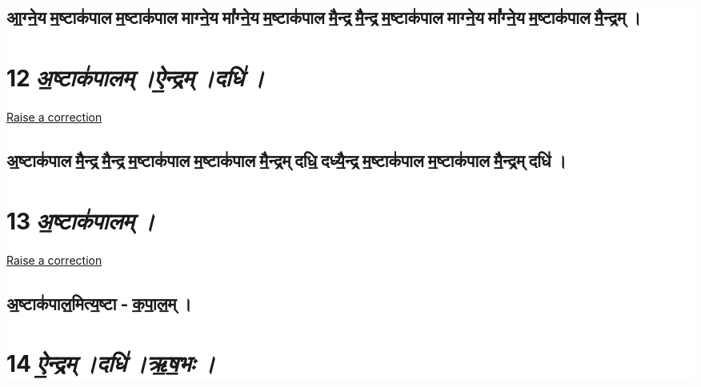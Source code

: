 ## आ॒ग्ने॒य म॒ष्टाक॑पाल म॒ष्टाक॑पाल माग्ने॒य मा᳚ग्ने॒य म॒ष्टाक॑पाल मै॒न्द्र मै॒न्द्र म॒ष्टाक॑पाल माग्ने॒य मा᳚ग्ने॒य म॒ष्टाक॑पाल मै॒न्द्रम् । ##


# 12  _अ॒ष्टाक॑पालम् ।ऐ॒न्द्रम् ।दधि॑ ।_ #  



 [Raise a correction](https://github.com/hvram1/baraha2unicode/issues/new?title=TS+1.8.1.2-12&body=%E0%A4%85%E0%A5%92%E0%A4%B7%E0%A5%8D%E0%A4%9F%E0%A4%BE%E0%A4%95%E0%A5%91%E0%A4%AA%E0%A4%BE%E0%A4%B2%E0%A4%AE%E0%A5%8D+%E0%A5%A4%E0%A4%90%E0%A5%92%E0%A4%A8%E0%A5%8D%E0%A4%A6%E0%A5%8D%E0%A4%B0%E0%A4%AE%E0%A5%8D+%E0%A5%A4%E0%A4%A6%E0%A4%A7%E0%A4%BF%E0%A5%91+%E0%A5%A4%0A%0A%0A%E0%A4%85%E0%A5%92%E0%A4%B7%E0%A5%8D%E0%A4%9F%E0%A4%BE%E0%A4%95%E0%A5%91%E0%A4%AA%E0%A4%BE%E0%A4%B2+%E0%A4%AE%E0%A5%88%E0%A5%92%E0%A4%A8%E0%A5%8D%E0%A4%A6%E0%A5%8D%E0%A4%B0+%E0%A4%AE%E0%A5%88%E0%A5%92%E0%A4%A8%E0%A5%8D%E0%A4%A6%E0%A5%8D%E0%A4%B0+%E0%A4%AE%E0%A5%92%E0%A4%B7%E0%A5%8D%E0%A4%9F%E0%A4%BE%E0%A4%95%E0%A5%91%E0%A4%AA%E0%A4%BE%E0%A4%B2+%E0%A4%AE%E0%A5%92%E0%A4%B7%E0%A5%8D%E0%A4%9F%E0%A4%BE%E0%A4%95%E0%A5%91%E0%A4%AA%E0%A4%BE%E0%A4%B2+%E0%A4%AE%E0%A5%88%E0%A5%92%E0%A4%A8%E0%A5%8D%E0%A4%A6%E0%A5%8D%E0%A4%B0%E0%A4%AE%E0%A5%8D+%E0%A4%A6%E0%A4%A7%E0%A4%BF%E0%A5%92+%E0%A4%A6%E0%A4%A7%E0%A5%8D%E0%A4%AF%E0%A5%88%E0%A5%92%E0%A4%A8%E0%A5%8D%E0%A4%A6%E0%A5%8D%E0%A4%B0+%E0%A4%AE%E0%A5%92%E0%A4%B7%E0%A5%8D%E0%A4%9F%E0%A4%BE%E0%A4%95%E0%A5%91%E0%A4%AA%E0%A4%BE%E0%A4%B2+%E0%A4%AE%E0%A5%92%E0%A4%B7%E0%A5%8D%E0%A4%9F%E0%A4%BE%E0%A4%95%E0%A5%91%E0%A4%AA%E0%A4%BE%E0%A4%B2+%E0%A4%AE%E0%A5%88%E0%A5%92%E0%A4%A8%E0%A5%8D%E0%A4%A6%E0%A5%8D%E0%A4%B0%E0%A4%AE%E0%A5%8D+%E0%A4%A6%E0%A4%A7%E0%A4%BF%E0%A5%91+%E0%A5%A4&labels=%E0%A4%A4%E0%A5%88%E0%A4%A4%E0%A5%8D%E0%A4%B0%E0%A4%BF%E0%A4%AF+%E0%A4%B8%E0%A4%82%E0%A4%B8%E0%A4%BF%E0%A4%A4%E0%A4%BE+%E0%A4%98%E0%A4%A8+%E0%A4%AA%E0%A4%BE%E0%A4%A0)

## अ॒ष्टाक॑पाल मै॒न्द्र मै॒न्द्र म॒ष्टाक॑पाल म॒ष्टाक॑पाल मै॒न्द्रम् दधि॒ दध्यै॒न्द्र म॒ष्टाक॑पाल म॒ष्टाक॑पाल मै॒न्द्रम् दधि॑ । ##


# 13  _अ॒ष्टाक॑पालम् ।_ #  



 [Raise a correction](https://github.com/hvram1/baraha2unicode/issues/new?title=TS+1.8.1.2-13&body=%E0%A4%85%E0%A5%92%E0%A4%B7%E0%A5%8D%E0%A4%9F%E0%A4%BE%E0%A4%95%E0%A5%91%E0%A4%AA%E0%A4%BE%E0%A4%B2%E0%A4%AE%E0%A5%8D+%E0%A5%A4%0A%0A%0A%E0%A4%85%E0%A5%92%E0%A4%B7%E0%A5%8D%E0%A4%9F%E0%A4%BE%E0%A4%95%E0%A5%91%E0%A4%AA%E0%A4%BE%E0%A4%B2%E0%A5%92%E0%A4%AE%E0%A4%BF%E0%A4%A4%E0%A5%8D%E0%A4%AF%E0%A5%92%E0%A4%B7%E0%A5%8D%E0%A4%9F%E0%A4%BE+-+%E0%A4%95%E0%A5%92%E0%A4%AA%E0%A4%BE%E0%A5%92%E0%A4%B2%E0%A5%92%E0%A4%AE%E0%A5%8D+%E0%A5%A4&labels=%E0%A4%A4%E0%A5%88%E0%A4%A4%E0%A5%8D%E0%A4%B0%E0%A4%BF%E0%A4%AF+%E0%A4%B8%E0%A4%82%E0%A4%B8%E0%A4%BF%E0%A4%A4%E0%A4%BE+%E0%A4%98%E0%A4%A8+%E0%A4%AA%E0%A4%BE%E0%A4%A0)

## अ॒ष्टाक॑पाल॒मित्य॒ष्टा - क॒पा॒ल॒म् । ##


# 14  _ऐ॒न्द्रम् ।दधि॑ ।ऋ॒ष॒भः ।_ #  

